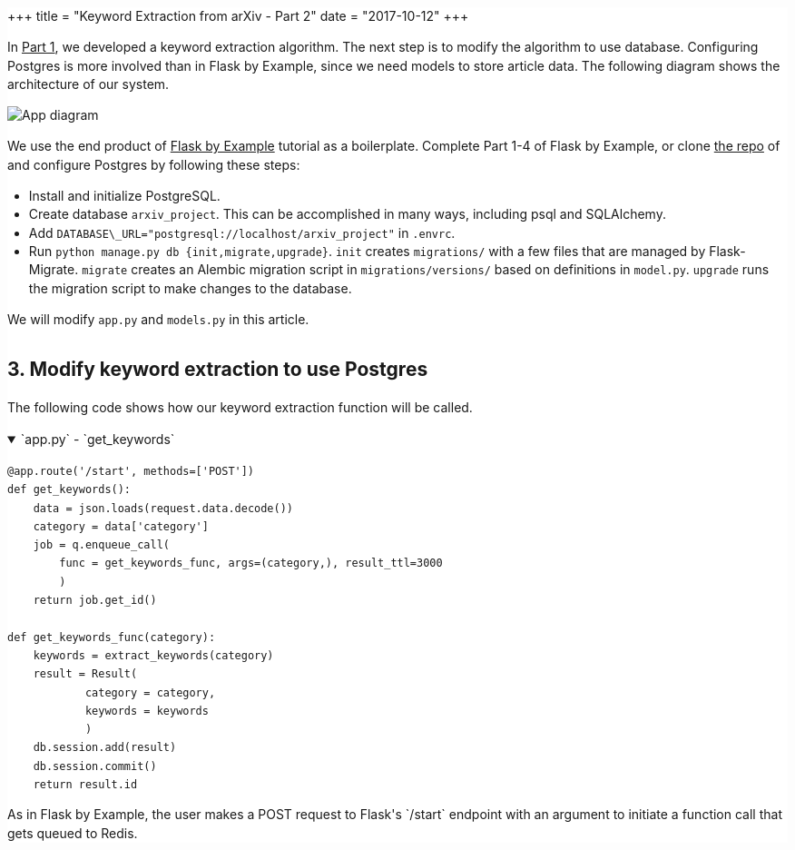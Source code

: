 +++
title = "Keyword Extraction from arXiv - Part 2"
date = "2017-10-12"
+++

In [Part 1](/posts/arxiv-keyword-extraction-part1), we developed a keyword extraction algorithm.
The next step is to modify the algorithm to use database.
Configuring Postgres is more involved than in Flask by Example, since we need models to store article data.
The following diagram shows the architecture of our system.

![App diagram](/images/keyword-extraction-diagram.svg)

We use the end product of [Flask by Example](https://realpython.com/blog/python/flask-by-example-part-1-project-setup/) tutorial as a boilerplate.
Complete Part 1-4 of Flask by Example, or clone [the repo](https://github.com/realpython/flask-by-example) of and configure Postgres by following these steps:

* Install and initialize PostgreSQL.
* Create database `arxiv_project`. This can be accomplished in many ways, including psql and SQLAlchemy.
* Add `DATABASE\_URL="postgresql://localhost/arxiv_project"` in `.envrc`.
* Run `python manage.py db {init,migrate,upgrade}`.
   `init` creates `migrations/` with a few files that are managed by Flask-Migrate.
   `migrate` creates an Alembic migration script in `migrations/versions/` based on definitions in `model.py`.
   `upgrade` runs the migration script to make changes to the database.

We will modify `app.py` and `models.py` in this article.


## 3. Modify keyword extraction to use Postgres

The following code shows how our keyword extraction function will be called.

<details open>
<summary>`app.py` - `get_keywords`</summary>

    @app.route('/start', methods=['POST'])
    def get_keywords():
        data = json.loads(request.data.decode())
        category = data['category']
        job = q.enqueue_call(
            func = get_keywords_func, args=(category,), result_ttl=3000
            )
        return job.get_id()

    def get_keywords_func(category):
        keywords = extract_keywords(category)
        result = Result(
                category = category,
                keywords = keywords
                )
        db.session.add(result)
        db.session.commit()
        return result.id
</details>
As in Flask by Example, the user makes a POST request to Flask's `/start` endpoint with an argument to initiate a function call that gets queued to Redis.

